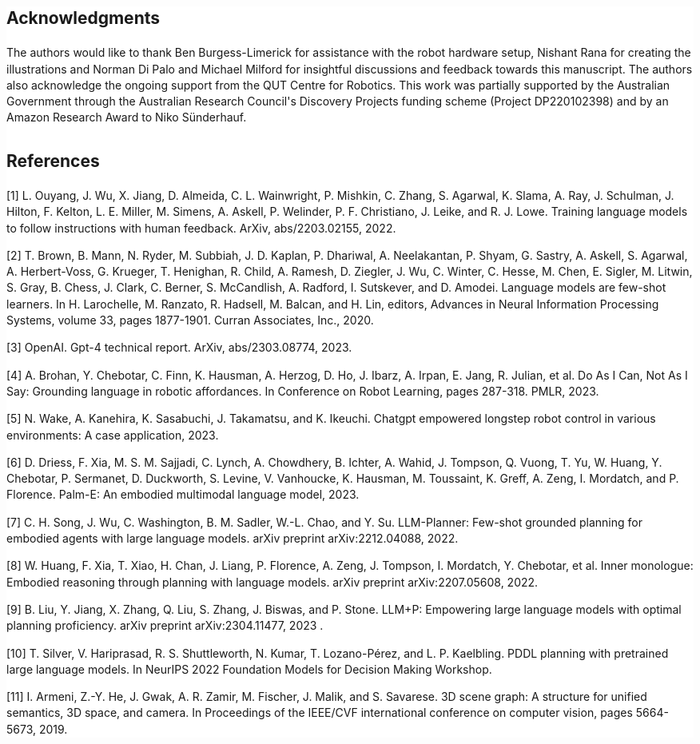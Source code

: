 ## Acknowledgments

The authors would like to thank Ben Burgess-Limerick for assistance with the robot hardware setup, Nishant Rana for creating the illustrations and Norman Di Palo and Michael Milford for insightful discussions and feedback towards this manuscript. The authors also acknowledge the ongoing support from the QUT Centre for Robotics. This work was partially supported by the Australian Government through the Australian Research Council's Discovery Projects funding scheme (Project DP220102398) and by an Amazon Research Award to Niko Sünderhauf.

## References

[1] L. Ouyang, J. Wu, X. Jiang, D. Almeida, C. L. Wainwright, P. Mishkin, C. Zhang, S. Agarwal, K. Slama, A. Ray, J. Schulman, J. Hilton, F. Kelton, L. E. Miller, M. Simens, A. Askell, P. Welinder, P. F. Christiano, J. Leike, and R. J. Lowe. Training language models to follow instructions with human feedback. ArXiv, abs/2203.02155, 2022.

[2] T. Brown, B. Mann, N. Ryder, M. Subbiah, J. D. Kaplan, P. Dhariwal, A. Neelakantan, P. Shyam, G. Sastry, A. Askell, S. Agarwal, A. Herbert-Voss, G. Krueger, T. Henighan, R. Child, A. Ramesh, D. Ziegler, J. Wu, C. Winter, C. Hesse, M. Chen, E. Sigler, M. Litwin, S. Gray, B. Chess, J. Clark, C. Berner, S. McCandlish, A. Radford, I. Sutskever, and D. Amodei. Language models are few-shot learners. In H. Larochelle, M. Ranzato, R. Hadsell, M. Balcan, and H. Lin, editors, Advances in Neural Information Processing Systems, volume 33, pages 1877-1901. Curran Associates, Inc., 2020.

[3] OpenAI. Gpt-4 technical report. ArXiv, abs/2303.08774, 2023.

[4] A. Brohan, Y. Chebotar, C. Finn, K. Hausman, A. Herzog, D. Ho, J. Ibarz, A. Irpan, E. Jang, R. Julian, et al. Do As I Can, Not As I Say: Grounding language in robotic affordances. In Conference on Robot Learning, pages 287-318. PMLR, 2023.

[5] N. Wake, A. Kanehira, K. Sasabuchi, J. Takamatsu, and K. Ikeuchi. Chatgpt empowered longstep robot control in various environments: A case application, 2023.

[6] D. Driess, F. Xia, M. S. M. Sajjadi, C. Lynch, A. Chowdhery, B. Ichter, A. Wahid, J. Tompson, Q. Vuong, T. Yu, W. Huang, Y. Chebotar, P. Sermanet, D. Duckworth, S. Levine, V. Vanhoucke, K. Hausman, M. Toussaint, K. Greff, A. Zeng, I. Mordatch, and P. Florence. Palm-E: An embodied multimodal language model, 2023.

[7] C. H. Song, J. Wu, C. Washington, B. M. Sadler, W.-L. Chao, and Y. Su. LLM-Planner: Few-shot grounded planning for embodied agents with large language models. arXiv preprint arXiv:2212.04088, 2022.

[8] W. Huang, F. Xia, T. Xiao, H. Chan, J. Liang, P. Florence, A. Zeng, J. Tompson, I. Mordatch, Y. Chebotar, et al. Inner monologue: Embodied reasoning through planning with language models. arXiv preprint arXiv:2207.05608, 2022.

[9] B. Liu, Y. Jiang, X. Zhang, Q. Liu, S. Zhang, J. Biswas, and P. Stone. LLM+P: Empowering large language models with optimal planning proficiency. arXiv preprint arXiv:2304.11477, 2023 .

[10] T. Silver, V. Hariprasad, R. S. Shuttleworth, N. Kumar, T. Lozano-Pérez, and L. P. Kaelbling. PDDL planning with pretrained large language models. In NeurIPS 2022 Foundation Models for Decision Making Workshop.

[11] I. Armeni, Z.-Y. He, J. Gwak, A. R. Zamir, M. Fischer, J. Malik, and S. Savarese. 3D scene graph: A structure for unified semantics, 3D space, and camera. In Proceedings of the IEEE/CVF international conference on computer vision, pages 5664-5673, 2019.
